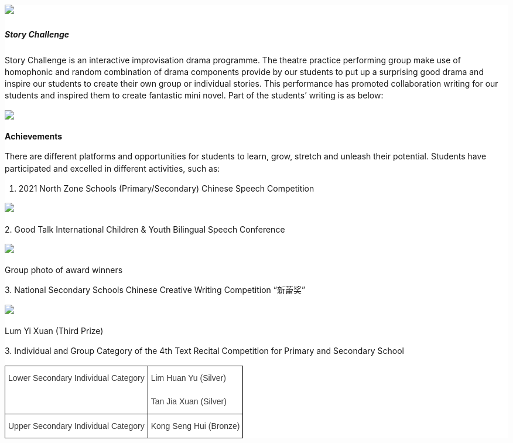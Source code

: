 
![](/images/Our%20Curriculum/Departments/MTL%20Department/Chinese%20Language/C13.png)


##### **Story Challenge**


Story Challenge is an interactive improvisation drama programme. The theatre practice performing group make use of homophonic and random combination of drama components provide by our students to put up a surprising good drama and inspire our students to create their own group or individual stories. This performance has promoted collaboration writing for our students and inspired them to create fantastic mini novel. Part of the students’ writing is as below:

![](/images/Our%20Curriculum/Departments/MTL%20Department/Chinese%20Language/C14.png)


**Achievements**

There are different platforms and opportunities for students to learn, grow, stretch and unleash their potential. Students have participated and excelled in different activities, such as:

1.  2021 North Zone Schools (Primary/Secondary) Chinese Speech Competition

![](/images/Our%20Curriculum/Departments/MTL%20Department/Chinese%20Language/C15.png)


2\. Good Talk International Children & Youth Bilingual Speech Conference

![](/images/Our%20Curriculum/Departments/MTL%20Department/Chinese%20Language/C16.png)


Group photo of award winners

3\. National Secondary Schools Chinese Creative Writing Competition “新蕾奖”

![](/images/Our%20Curriculum/Departments/MTL%20Department/Chinese%20Language/C17.png)


Lum Yi Xuan (Third Prize)

3\. Individual and Group Category of the 4th Text Recital Competition for Primary and Secondary School

<style type="text/css">
.tg  {border-collapse:collapse;border-spacing:0;}
.tg td{border-color:black;border-style:solid;border-width:1px;font-family:Arial, sans-serif;font-size:14px;
  overflow:hidden;padding:10px 5px;word-break:normal;}
.tg th{border-color:black;border-style:solid;border-width:1px;font-family:Arial, sans-serif;font-size:14px;
  font-weight:normal;overflow:hidden;padding:10px 5px;word-break:normal;}
.tg .tg-dox4{background-color:#FFF;color:#3A3A3A;text-align:left;vertical-align:top}
</style>
<table class="tg">
<thead>
  <tr>
    <th class="tg-dox4"><span style="font-weight:inherit;font-style:inherit">Lower Secondary Individual Category</span></th>
    <th class="tg-dox4"><span style="font-weight:inherit;font-style:inherit">Lim Huan Yu (Silver)</span><br><br><span style="font-weight:inherit;font-style:inherit">Tan Jia Xuan (Silver)</span></th>
  </tr>
</thead>
<tbody>
  <tr>
    <td class="tg-dox4"><span style="font-weight:inherit;font-style:inherit">Upper Secondary Individual Category</span></td>
    <td class="tg-dox4"><span style="font-weight:inherit;font-style:inherit">Kong Seng Hui (Bronze)</span></td>
  </tr>
  <tr>